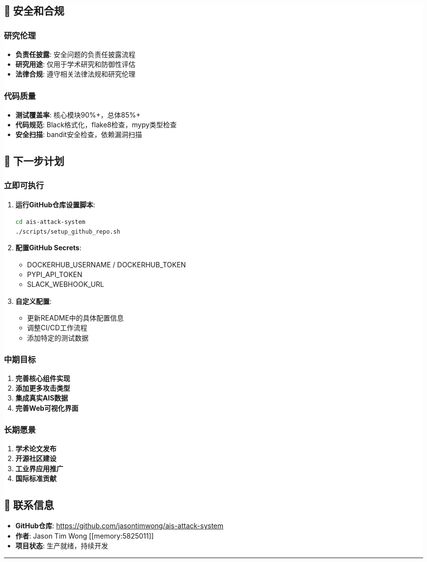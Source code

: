 ## 🔐 安全和合规

### 研究伦理
- **负责任披露**: 安全问题的负责任披露流程
- **研究用途**: 仅用于学术研究和防御性评估
- **法律合规**: 遵守相关法律法规和研究伦理

### 代码质量
- **测试覆盖率**: 核心模块90%+，总体85%+
- **代码规范**: Black格式化，flake8检查，mypy类型检查
- **安全扫描**: bandit安全检查，依赖漏洞扫描

## 🎯 下一步计划

### 立即可执行
1. **运行GitHub仓库设置脚本**:
   ```bash
   cd ais-attack-system
   ./scripts/setup_github_repo.sh
   ```

2. **配置GitHub Secrets**:
   - DOCKERHUB_USERNAME / DOCKERHUB_TOKEN
   - PYPI_API_TOKEN
   - SLACK_WEBHOOK_URL

3. **自定义配置**:
   - 更新README中的具体配置信息
   - 调整CI/CD工作流程
   - 添加特定的测试数据

### 中期目标
1. **完善核心组件实现**
2. **添加更多攻击类型**
3. **集成真实AIS数据**
4. **完善Web可视化界面**

### 长期愿景
1. **学术论文发布**
2. **开源社区建设**
3. **工业界应用推广**
4. **国际标准贡献**

## 📧 联系信息

- **GitHub仓库**: https://github.com/jasontimwong/ais-attack-system
- **作者**: Jason Tim Wong [[memory:5825011]]
- **项目状态**: 生产就绪，持续开发

---
